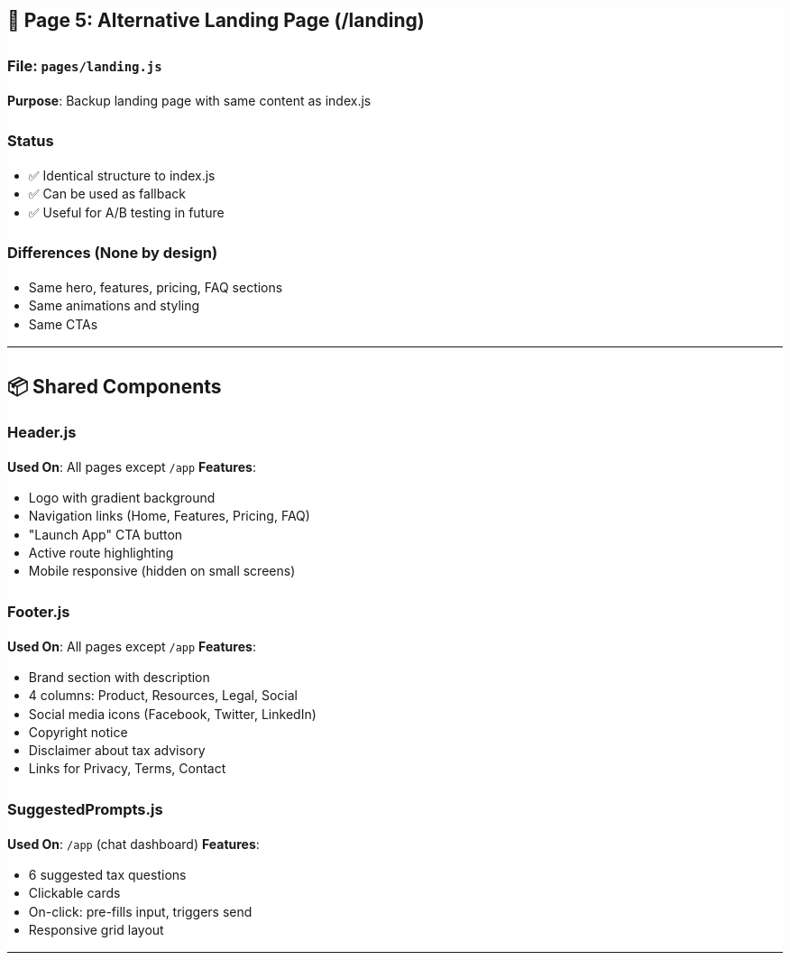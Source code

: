
## 🧭 Page 5: Alternative Landing Page (/landing)

### File: `pages/landing.js`
**Purpose**: Backup landing page with same content as index.js

### Status
- ✅ Identical structure to index.js
- ✅ Can be used as fallback
- ✅ Useful for A/B testing in future

### Differences (None by design)
- Same hero, features, pricing, FAQ sections
- Same animations and styling
- Same CTAs

---

## 📦 Shared Components

### Header.js
**Used On**: All pages except `/app`
**Features**:
- Logo with gradient background
- Navigation links (Home, Features, Pricing, FAQ)
- "Launch App" CTA button
- Active route highlighting
- Mobile responsive (hidden on small screens)

### Footer.js
**Used On**: All pages except `/app`
**Features**:
- Brand section with description
- 4 columns: Product, Resources, Legal, Social
- Social media icons (Facebook, Twitter, LinkedIn)
- Copyright notice
- Disclaimer about tax advisory
- Links for Privacy, Terms, Contact

### SuggestedPrompts.js
**Used On**: `/app` (chat dashboard)
**Features**:
- 6 suggested tax questions
- Clickable cards
- On-click: pre-fills input, triggers send
- Responsive grid layout

---
